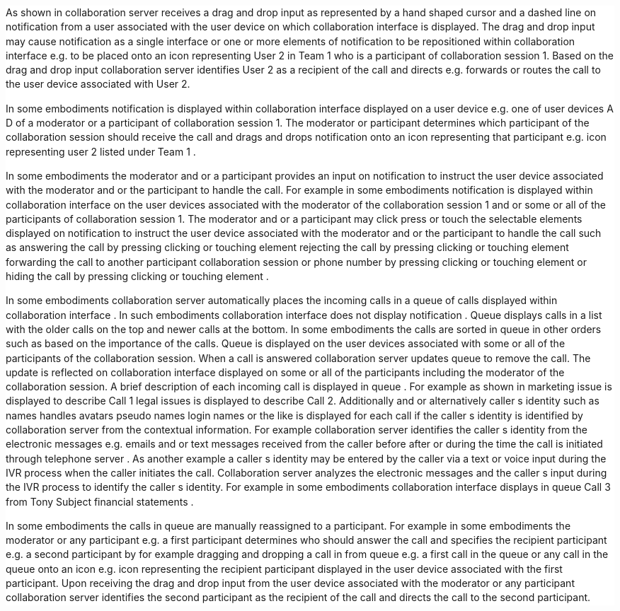 As shown in collaboration server receives a drag and drop input as represented by a hand shaped cursor and a dashed line on notification from a user associated with the user device on which collaboration interface is displayed. The drag and drop input may cause notification as a single interface or one or more elements of notification to be repositioned within collaboration interface e.g. to be placed onto an icon representing User 2 in Team 1 who is a participant of collaboration session 1. Based on the drag and drop input collaboration server identifies User 2 as a recipient of the call and directs e.g. forwards or routes the call to the user device associated with User 2.

In some embodiments notification is displayed within collaboration interface displayed on a user device e.g. one of user devices A D of a moderator or a participant of collaboration session 1. The moderator or participant determines which participant of the collaboration session should receive the call and drags and drops notification onto an icon representing that participant e.g. icon representing user 2 listed under Team 1 .

In some embodiments the moderator and or a participant provides an input on notification to instruct the user device associated with the moderator and or the participant to handle the call. For example in some embodiments notification is displayed within collaboration interface on the user devices associated with the moderator of the collaboration session 1 and or some or all of the participants of collaboration session 1. The moderator and or a participant may click press or touch the selectable elements displayed on notification to instruct the user device associated with the moderator and or the participant to handle the call such as answering the call by pressing clicking or touching element rejecting the call by pressing clicking or touching element forwarding the call to another participant collaboration session or phone number by pressing clicking or touching element or hiding the call by pressing clicking or touching element .

In some embodiments collaboration server automatically places the incoming calls in a queue of calls displayed within collaboration interface . In such embodiments collaboration interface does not display notification . Queue displays calls in a list with the older calls on the top and newer calls at the bottom. In some embodiments the calls are sorted in queue in other orders such as based on the importance of the calls. Queue is displayed on the user devices associated with some or all of the participants of the collaboration session. When a call is answered collaboration server updates queue to remove the call. The update is reflected on collaboration interface displayed on some or all of the participants including the moderator of the collaboration session. A brief description of each incoming call is displayed in queue . For example as shown in marketing issue is displayed to describe Call 1 legal issues is displayed to describe Call 2. Additionally and or alternatively caller s identity such as names handles avatars pseudo names login names or the like is displayed for each call if the caller s identity is identified by collaboration server from the contextual information. For example collaboration server identifies the caller s identity from the electronic messages e.g. emails and or text messages received from the caller before after or during the time the call is initiated through telephone server . As another example a caller s identity may be entered by the caller via a text or voice input during the IVR process when the caller initiates the call. Collaboration server analyzes the electronic messages and the caller s input during the IVR process to identify the caller s identity. For example in some embodiments collaboration interface displays in queue Call 3 from Tony Subject financial statements . 

In some embodiments the calls in queue are manually reassigned to a participant. For example in some embodiments the moderator or any participant e.g. a first participant determines who should answer the call and specifies the recipient participant e.g. a second participant by for example dragging and dropping a call in from queue e.g. a first call in the queue or any call in the queue onto an icon e.g. icon representing the recipient participant displayed in the user device associated with the first participant. Upon receiving the drag and drop input from the user device associated with the moderator or any participant collaboration server identifies the second participant as the recipient of the call and directs the call to the second participant.
